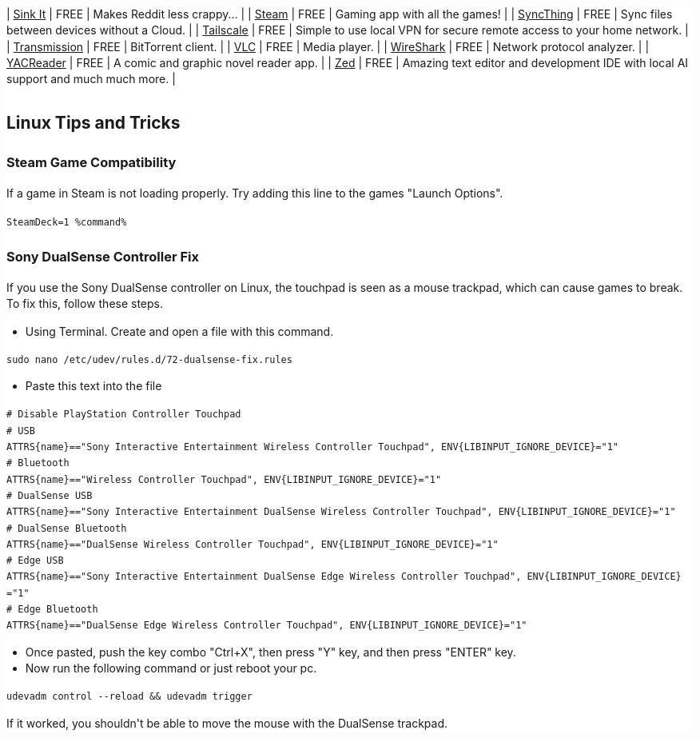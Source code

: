 | [Sink It](https://gosinkit.com) | FREE | Makes Reddit less crappy... |
| [Steam](https://store.steampowered.com) | FREE | Gaming app with all the games! |
| [SyncThing](https://syncthing.net) | FREE | Sync files between devices without a Cloud. |
| [Tailscale](https://tailscale.com) | FREE | Simple to use local VPN for secure remote access to your home network. |
| [Transmission](https://transmissionbt.com) | FREE | BitTorrent client. |
| [VLC](https://www.videolan.org/vlc/) | FREE | Media player. |
| [WireShark](https://www.wireshark.org) | FREE | Network protocol analyzer. |
| [YACReader](https://www.yacreader.com) | FREE | A comic and graphic novel reader app. |
| [Zed](https://zed.dev) | FREE | Amazing text editor and development IDE with local AI support and much much more. |

## Linux Tips and Tricks

  ### Steam Game Compatibility
  If a game in Steam is not loading properly. Try adding this line to the games "Launch Options".
  ```
  SteamDeck=1 %command%
  ```

  ### Sony DualSense Controller Fix
  If you use the Sony DualSense controller on Linux, the touchpad is seen as a mouse trackpad, which can cause games to break. To fix this, follow these steps.

  - Using Terminal. Create and open a file with this command.
  ```
  sudo nano /etc/udev/rules.d/72-dualsense-fix.rules
  ```
  - Paste this text into the file
  ```
  # Disable PlayStation Controller Touchpad
  # USB
  ATTRS{name}=="Sony Interactive Entertainment Wireless Controller Touchpad", ENV{LIBINPUT_IGNORE_DEVICE}="1"
  # Bluetooth
  ATTRS{name}=="Wireless Controller Touchpad", ENV{LIBINPUT_IGNORE_DEVICE}="1"
  # DualSense USB
  ATTRS{name}=="Sony Interactive Entertainment DualSense Wireless Controller Touchpad", ENV{LIBINPUT_IGNORE_DEVICE}="1"
  # DualSense Bluetooth
  ATTRS{name}=="DualSense Wireless Controller Touchpad", ENV{LIBINPUT_IGNORE_DEVICE}="1"
  # Edge USB
  ATTRS{name}=="Sony Interactive Entertainment DualSense Edge Wireless Controller Touchpad", ENV{LIBINPUT_IGNORE_DEVICE}="1"
  # Edge Bluetooth
  ATTRS{name}=="DualSense Edge Wireless Controller Touchpad", ENV{LIBINPUT_IGNORE_DEVICE}="1"
  ```
  - Once pasted, push the key combo "Ctrl+X", then press "Y" key, and then press "ENTER" key.
  - Now run the following command or just reboot your pc.
  ```
  udevadm control --reload && udevadm trigger
  ```
  If it worked, you shouldn't be able to move the mouse with the DualSense trackpad.
